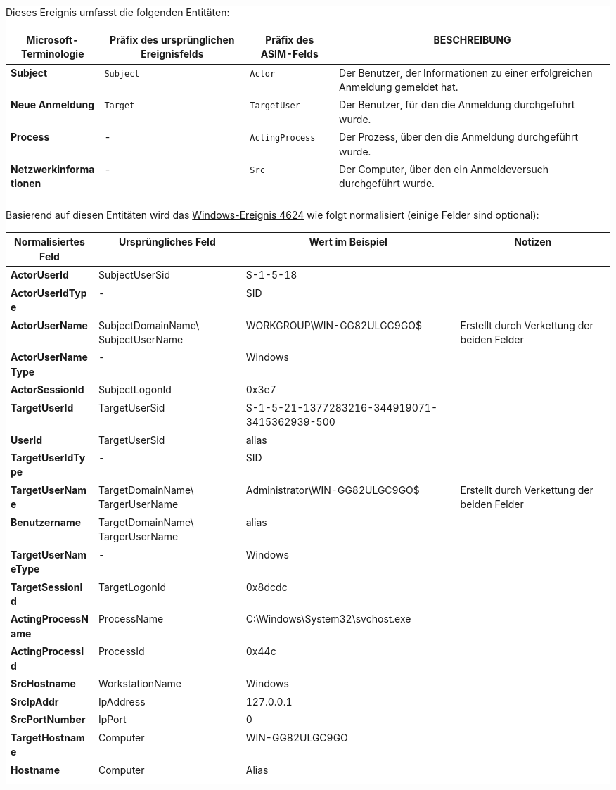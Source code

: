 Dieses Ereignis umfasst die folgenden Entitäten:

|Microsoft-Terminologie  |Präfix des ursprünglichen Ereignisfelds |Präfix des ASIM-Felds  |BESCHREIBUNG  |
|---------|---------|---------|---------|
|**Subject**     | `Subject`        |   `Actor`      |  Der Benutzer, der Informationen zu einer erfolgreichen Anmeldung gemeldet hat.      |
|**Neue Anmeldung**     |    `Target`     |  `TargetUser`       |  Der Benutzer, für den die Anmeldung durchgeführt wurde.       |
|**Process**     |    -     |     `ActingProcess`    |   Der Prozess, über den die Anmeldung durchgeführt wurde.      |
|**Netzwerkinformationen**     |   -      |   `Src`      |     Der Computer, über den ein Anmeldeversuch durchgeführt wurde.    |
| | | | |


Basierend auf diesen Entitäten wird das [Windows-Ereignis 4624](/windows/security/threat-protection/auditing/event-4624) wie folgt normalisiert (einige Felder sind optional):

|Normalisiertes Feld  |Ursprüngliches Feld  |Wert im Beispiel  |Notizen  |
|---------|---------|---------|---------|
|**ActorUserId**     |  SubjectUserSid       |  S-1-5-18        |        |
|**ActorUserIdType**     |  -       | SID        |         |
|**ActorUserName**     |   SubjectDomainName\ SubjectUserName      |  WORKGROUP\WIN-GG82ULGC9GO$       |  Erstellt durch Verkettung der beiden Felder       |
|**ActorUserNameType**     |   -      |   Windows      |         |
|**ActorSessionId**     | SubjectLogonId        |  0x3e7       |         |
|**TargetUserId**     |   TargetUserSid      |    S-1-5-21-1377283216-344919071-3415362939-500     |         |
|**UserId**     |    TargetUserSid     |   alias      |         |
|**TargetUserIdType**     |   -      |    SID     |         |
|**TargetUserName**     | TargetDomainName\ TargerUserName        |   Administrator\WIN-GG82ULGC9GO$      |   Erstellt durch Verkettung der beiden Felder      |
|**Benutzername**     |  TargetDomainName\ TargerUserName       |  alias       |         |
|**TargetUserNameType**     | -        |  Windows       |         |
|**TargetSessionId**     |   TargetLogonId      |  0x8dcdc       |         |
|**ActingProcessName**     |  ProcessName       |  C:\\Windows\\System32\\svchost.exe       |         |
|**ActingProcessId**     |    ProcessId     |     0x44c    |         |
|**SrcHostname**     |    WorkstationName     | Windows        |         |
|**SrcIpAddr**     |  IpAddress       |     127.0.0.1    |         |
|**SrcPortNumber**     |  IpPort       |  0       |         |
|**TargetHostname**     |   Computer      |  WIN-GG82ULGC9GO           |         |
|**Hostname**     |     Computer    |     Alias    |         |
| | | | |
